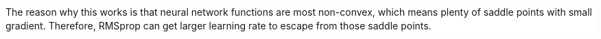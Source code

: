 The reason why this works is that neural network functions are most non-convex, which means plenty of saddle points with small gradient. Therefore, RMSprop can get larger learning rate to escape from those saddle points.




